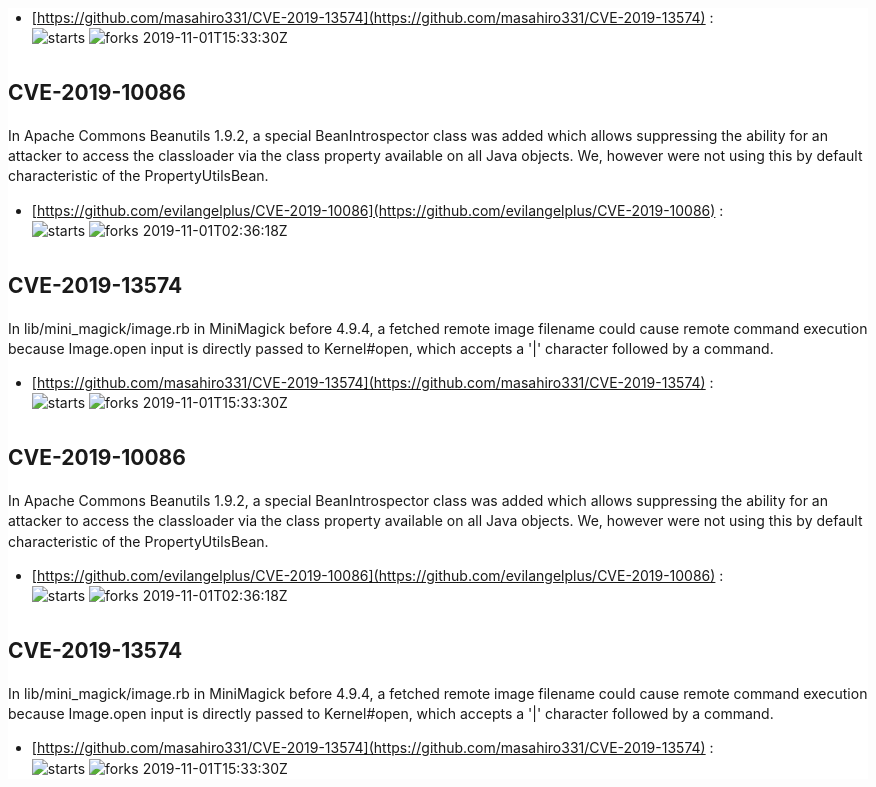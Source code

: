 - [https://github.com/masahiro331/CVE-2019-13574](https://github.com/masahiro331/CVE-2019-13574) :  
![starts](https://img.shields.io/github/stars/masahiro331/CVE-2019-13574.svg) 
![forks](https://img.shields.io/github/forks/masahiro331/CVE-2019-13574.svg) 
2019-11-01T15:33:30Z

## CVE-2019-10086
 In Apache Commons Beanutils 1.9.2, a special BeanIntrospector class was added which allows suppressing the ability for an attacker to access the classloader via the class property available on all Java objects. We, however were not using this by default characteristic of the PropertyUtilsBean.

- [https://github.com/evilangelplus/CVE-2019-10086](https://github.com/evilangelplus/CVE-2019-10086) :  
![starts](https://img.shields.io/github/stars/evilangelplus/CVE-2019-10086.svg) 
![forks](https://img.shields.io/github/forks/evilangelplus/CVE-2019-10086.svg) 
2019-11-01T02:36:18Z

## CVE-2019-13574
 In lib/mini_magick/image.rb in MiniMagick before 4.9.4, a fetched remote image filename could cause remote command execution because Image.open input is directly passed to Kernel#open, which accepts a '|' character followed by a command.

- [https://github.com/masahiro331/CVE-2019-13574](https://github.com/masahiro331/CVE-2019-13574) :  
![starts](https://img.shields.io/github/stars/masahiro331/CVE-2019-13574.svg) 
![forks](https://img.shields.io/github/forks/masahiro331/CVE-2019-13574.svg) 
2019-11-01T15:33:30Z

## CVE-2019-10086
 In Apache Commons Beanutils 1.9.2, a special BeanIntrospector class was added which allows suppressing the ability for an attacker to access the classloader via the class property available on all Java objects. We, however were not using this by default characteristic of the PropertyUtilsBean.

- [https://github.com/evilangelplus/CVE-2019-10086](https://github.com/evilangelplus/CVE-2019-10086) :  
![starts](https://img.shields.io/github/stars/evilangelplus/CVE-2019-10086.svg) 
![forks](https://img.shields.io/github/forks/evilangelplus/CVE-2019-10086.svg) 
2019-11-01T02:36:18Z

## CVE-2019-13574
 In lib/mini_magick/image.rb in MiniMagick before 4.9.4, a fetched remote image filename could cause remote command execution because Image.open input is directly passed to Kernel#open, which accepts a '|' character followed by a command.

- [https://github.com/masahiro331/CVE-2019-13574](https://github.com/masahiro331/CVE-2019-13574) :  
![starts](https://img.shields.io/github/stars/masahiro331/CVE-2019-13574.svg) 
![forks](https://img.shields.io/github/forks/masahiro331/CVE-2019-13574.svg) 
2019-11-01T15:33:30Z
